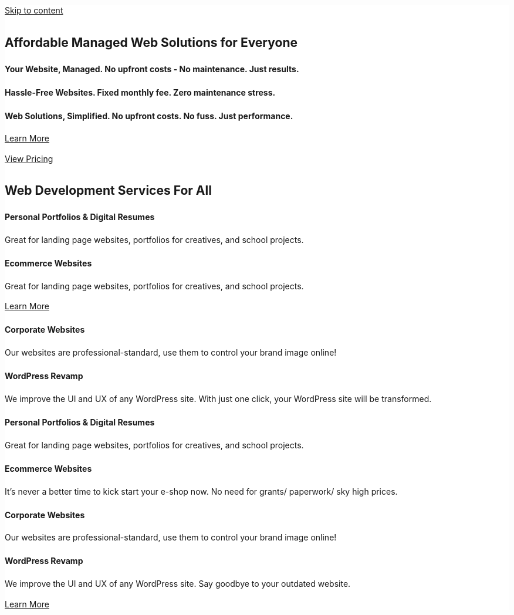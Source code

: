 [Skip to content](https://web4all.sg/#content)

## Affordable Managed Web Solutions for Everyone

#### Your Website, Managed. No upfront costs - No maintenance. Just results.

#### Hassle-Free Websites. Fixed monthly fee. Zero maintenance stress.

#### Web Solutions, Simplified. No upfront costs. No fuss. Just performance.

[Learn More](https://web4all.sg/services/)

[View Pricing](https://web4all.sg/pricing/)

## Web Development Services For All

#### Personal Portfolios & Digital Resumes

Great for landing page websites, portfolios for creatives, and school projects.

#### Ecommerce Websites

Great for landing page websites, portfolios for creatives, and school projects.

[Learn More](https://web4all.sg/services/)

#### Corporate Websites

Our websites are professional-standard, use them to control your brand image online!

#### WordPress Revamp

We improve the UI and UX of any WordPress site. With just one click, your WordPress site will be transformed.

#### Personal Portfolios & Digital Resumes

Great for landing page websites, portfolios for creatives, and school projects.

#### Ecommerce Websites

It’s never a better time to kick start your e-shop now. No need for grants/ paperwork/ sky high prices.

#### Corporate Websites

Our websites are professional-standard, use them to control your brand image online!

#### WordPress Revamp

We improve the UI and UX of any WordPress site. Say goodbye to your outdated website.

[Learn More](https://web4all.sg/services/)
